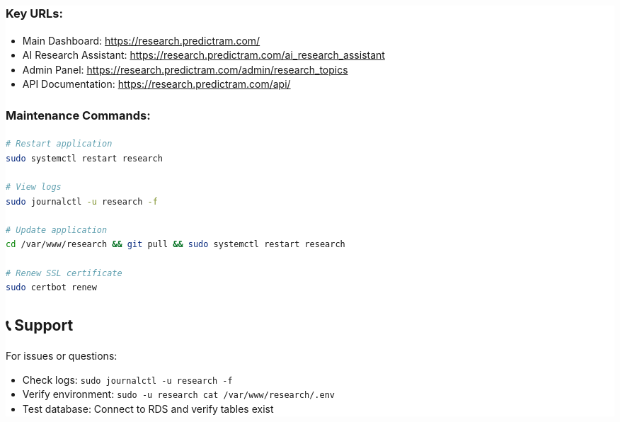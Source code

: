 ### Key URLs:

- Main Dashboard: https://research.predictram.com/
- AI Research Assistant: https://research.predictram.com/ai_research_assistant
- Admin Panel: https://research.predictram.com/admin/research_topics
- API Documentation: https://research.predictram.com/api/

### Maintenance Commands:

```bash
# Restart application
sudo systemctl restart research

# View logs
sudo journalctl -u research -f

# Update application
cd /var/www/research && git pull && sudo systemctl restart research

# Renew SSL certificate
sudo certbot renew
```

## 📞 Support

For issues or questions:

- Check logs: `sudo journalctl -u research -f`
- Verify environment: `sudo -u research cat /var/www/research/.env`
- Test database: Connect to RDS and verify tables exist
